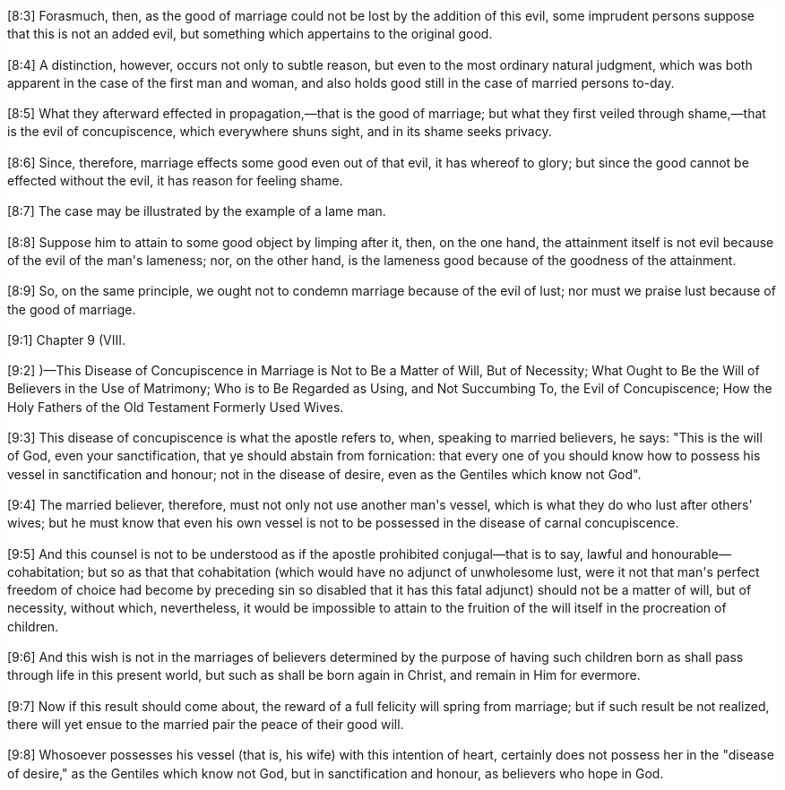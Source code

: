 [8:3] Forasmuch, then, as the good of marriage could not be lost by the addition of this evil, some imprudent persons suppose that this is not an added evil, but something which appertains to the original good.

[8:4] A distinction, however, occurs not only to subtle reason, but even to the most ordinary natural judgment, which was both apparent in the case of the first man and woman, and also holds good still in the case of married persons to-day.

[8:5] What they afterward effected in propagation,—that is the good of marriage; but what they first veiled through shame,—that is the evil of concupiscence, which everywhere shuns sight, and in its shame seeks privacy.

[8:6] Since, therefore, marriage effects some good even out of that evil, it has whereof to glory; but since the good cannot be effected without the evil, it has reason for feeling shame.

[8:7] The case may be illustrated by the example of a lame man.

[8:8] Suppose him to attain to some good object by limping after it, then, on the one hand, the attainment itself is not evil because of the evil of the man's lameness; nor, on the other hand, is the lameness good because of the goodness of the attainment.

[8:9] So, on the same principle, we ought not to condemn marriage because of the evil of lust; nor must we praise lust because of the good of marriage.

[9:1] Chapter 9 (VIII.

[9:2] )—This Disease of Concupiscence in Marriage is Not to Be a Matter of Will, But of Necessity; What Ought to Be the Will of Believers in the Use of Matrimony; Who is to Be Regarded as Using, and Not Succumbing To, the Evil of Concupiscence; How the Holy Fathers of the Old Testament Formerly Used Wives.

[9:3] This disease of concupiscence is what the apostle refers to, when, speaking to married believers, he says: "This is the will of God, even your sanctification, that ye should abstain from fornication: that every one of you should know how to possess his vessel in sanctification and honour; not in the disease of desire, even as the Gentiles which know not God".

[9:4] The married believer, therefore, must not only not use another man's vessel, which is what they do who lust after others' wives; but he must know that even his own vessel is not to be possessed in the disease of carnal concupiscence.

[9:5] And this counsel is not to be understood as if the apostle prohibited conjugal—that is to say, lawful and honourable—cohabitation; but so as that that cohabitation (which would have no adjunct of unwholesome lust, were it not that man's perfect freedom of choice had become by preceding sin so disabled that it has this fatal adjunct) should not be a matter of will, but of necessity, without which, nevertheless, it would be impossible to attain to the fruition of the will itself in the procreation of children.

[9:6] And this wish is not in the marriages of believers determined by the purpose of having such children born as shall pass through life in this present world, but such as shall be born again in Christ, and remain in Him for evermore.

[9:7] Now if this result should come about, the reward of a full felicity will spring from marriage; but if such result be not realized, there will yet ensue to the married pair the peace of their good will.

[9:8] Whosoever possesses his vessel (that is, his wife) with this intention of heart, certainly does not possess her in the "disease of desire," as the Gentiles which know not God, but in sanctification and honour, as believers who hope in God.
